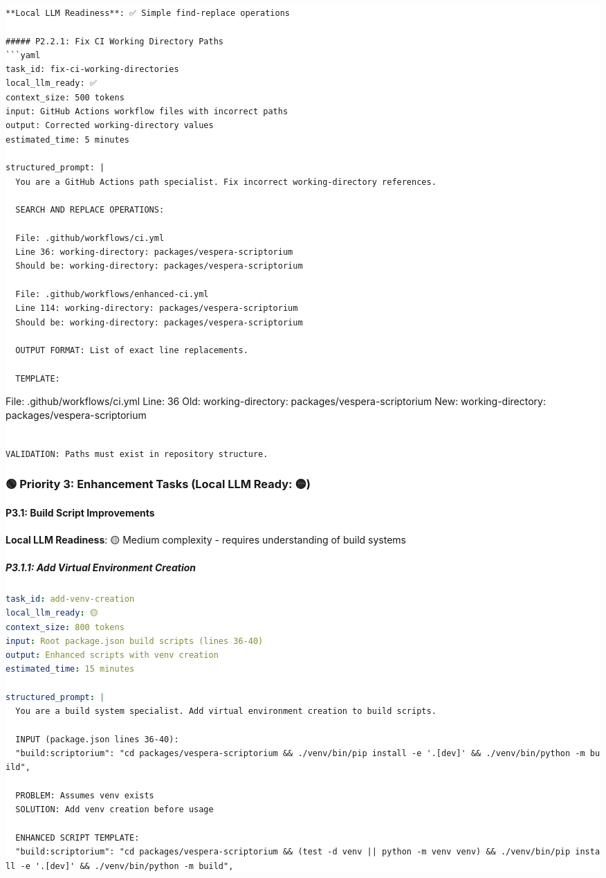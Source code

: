 ```
**Local LLM Readiness**: ✅ Simple find-replace operations  

##### P2.2.1: Fix CI Working Directory Paths
```yaml
task_id: fix-ci-working-directories
local_llm_ready: ✅
context_size: 500 tokens
input: GitHub Actions workflow files with incorrect paths
output: Corrected working-directory values
estimated_time: 5 minutes

structured_prompt: |
  You are a GitHub Actions path specialist. Fix incorrect working-directory references.
  
  SEARCH AND REPLACE OPERATIONS:
  
  File: .github/workflows/ci.yml
  Line 36: working-directory: packages/vespera-scriptorium
  Should be: working-directory: packages/vespera-scriptorium
  
  File: .github/workflows/enhanced-ci.yml  
  Line 114: working-directory: packages/vespera-scriptorium
  Should be: working-directory: packages/vespera-scriptorium
  
  OUTPUT FORMAT: List of exact line replacements.
  
  TEMPLATE:
  ```
  File: .github/workflows/ci.yml
  Line: 36
  Old: working-directory: packages/vespera-scriptorium
  New: working-directory: packages/vespera-scriptorium
  ```
  
  VALIDATION: Paths must exist in repository structure.
```

### 🟢 Priority 3: Enhancement Tasks (Local LLM Ready: 🟡)

#### P3.1: Build Script Improvements
**Local LLM Readiness**: 🟡 Medium complexity - requires understanding of build systems  

##### P3.1.1: Add Virtual Environment Creation
```yaml
task_id: add-venv-creation
local_llm_ready: 🟡
context_size: 800 tokens
input: Root package.json build scripts (lines 36-40)
output: Enhanced scripts with venv creation
estimated_time: 15 minutes

structured_prompt: |
  You are a build system specialist. Add virtual environment creation to build scripts.
  
  INPUT (package.json lines 36-40):
  "build:scriptorium": "cd packages/vespera-scriptorium && ./venv/bin/pip install -e '.[dev]' && ./venv/bin/python -m build",
  
  PROBLEM: Assumes venv exists
  SOLUTION: Add venv creation before usage
  
  ENHANCED SCRIPT TEMPLATE:
  "build:scriptorium": "cd packages/vespera-scriptorium && (test -d venv || python -m venv venv) && ./venv/bin/pip install -e '.[dev]' && ./venv/bin/python -m build",
```